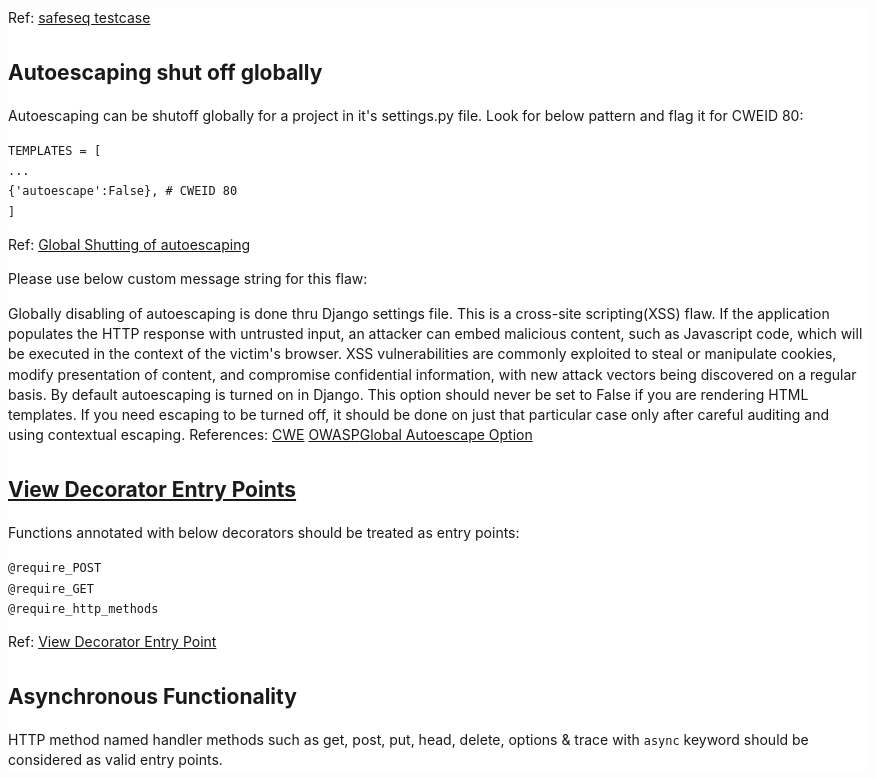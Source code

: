 Ref: [safeseq testcase](https://gitlab.laputa.veracode.io/research-roadmap/python-django-4.x/-/blob/main/research_testcases/templaterendering/form_field_rendering/templates/home.html#L17)



## Autoescaping shut off globally

Autoescaping can be shutoff globally for a project in it's settings.py file. Look for below pattern and flag it for CWEID 80:

```
TEMPLATES = [
...
{'autoescape':False}, # CWEID 80
]
```

Ref: [Global Shutting of autoescaping](https://gitlab.laputa.veracode.io/research-roadmap/python-django-4.x/-/blob/main/research_testcases/global_autoescaping_off/global_autoescaping_off/settings.py#L66)

Please use below custom message string for this flaw:

<span>Globally disabling of autoescaping is done thru Django settings file. This is a cross-site scripting(XSS) flaw. If the application populates the HTTP response with untrusted input, an attacker can embed malicious content, such as Javascript code, which will be executed in the context of the victim's browser.  XSS vulnerabilities are commonly exploited to steal or manipulate cookies, modify presentation of content, and compromise confidential information, with new attack vectors being discovered on a regular basis.</span> 
<span>By default autoescaping is turned on in Django. This option should never be set to False if you are rendering HTML templates. If you need escaping to be turned off, it should be done on just that particular case only after careful auditing and using contextual escaping. </span> 
<span>References: <a href="https://cwe.mitre.org/data/definitions/79.html">CWE</a> <a href="https://owasp.org/www-community/attacks/xss/">OWASP</a><a href="https://docs.djangoproject.com/en/4.1/topics/templates/#django.template.backends.django.DjangoTemplates">Global Autoescape Option</a> </span>

## [View Decorator Entry Points](https://docs.djangoproject.com/en/4.1/topics/http/decorators/)

Functions annotated with below decorators should be treated as entry points:

```
@require_POST
@require_GET
@require_http_methods
```

Ref: [View Decorator Entry Point](https://gitlab.laputa.veracode.io/research-roadmap/python-django-4.x/-/tree/main/research_testcases/templaterendering/view_decorators)

## Asynchronous Functionality

HTTP method named handler methods such as get, post, put, head, delete, options & trace with `async` keyword should be considered as valid entry points.
